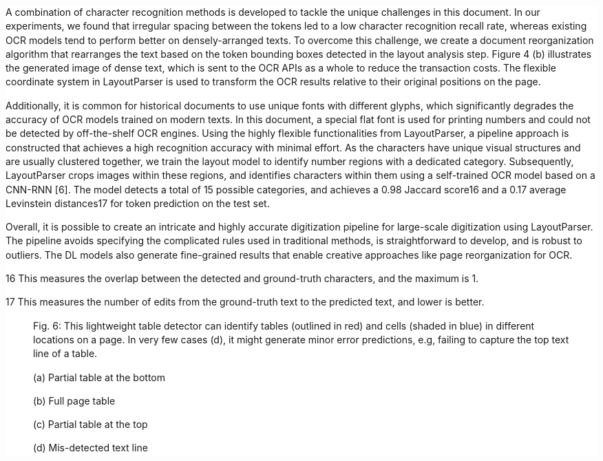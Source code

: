 A combination of character recognition methods is developed to tackle the
unique challenges in this document. In our experiments, we found that irregular
spacing between the tokens led to a low character recognition recall rate, whereas
existing OCR models tend to perform better on densely-arranged texts. To
overcome this challenge, we create a document reorganization algorithm that
rearranges the text based on the token bounding boxes detected in the layout
analysis step. Figure 4 (b) illustrates the generated image of dense text, which is
sent to the OCR APIs as a whole to reduce the transaction costs. The flexible
coordinate system in LayoutParser is used to transform the OCR results relative
to their original positions on the page.

Additionally, it is common for historical documents to use unique fonts
with different glyphs, which significantly degrades the accuracy of OCR models
trained on modern texts. In this document, a special flat font is used for printing
numbers and could not be detected by off-the-shelf OCR engines. Using the highly
flexible functionalities from LayoutParser, a pipeline approach is constructed
that achieves a high recognition accuracy with minimal effort. As the characters
have unique visual structures and are usually clustered together, we train the
layout model to identify number regions with a dedicated category. Subsequently,
LayoutParser crops images within these regions, and identifies characters within
them using a self-trained OCR model based on a CNN-RNN [6]. The model
detects a total of 15 possible categories, and achieves a 0.98 Jaccard score16 and
a 0.17 average Levinstein distances17 for token prediction on the test set.

Overall, it is possible to create an intricate and highly accurate digitization
pipeline for large-scale digitization using LayoutParser. The pipeline avoids
specifying the complicated rules used in traditional methods, is straightforward
to develop, and is robust to outliers. The DL models also generate fine-grained
results that enable creative approaches like page reorganization for OCR.

16
This measures the overlap between the detected and ground-truth characters, and
the maximum is 1.

17
This measures the number of edits from the ground-truth text to the predicted text,
and lower is better.







<figure>
<figcaption>Fig. 6: This lightweight table detector can identify tables (outlined in red) and
cells (shaded in blue) in different locations on a page. In very few cases (d), it
might generate minor error predictions, e.g, failing to capture the top text line of
a table.</figcaption>

(a) Partial table at the bottom

(b) Full page table

(c) Partial table at the top

(d) Mis-detected text line
